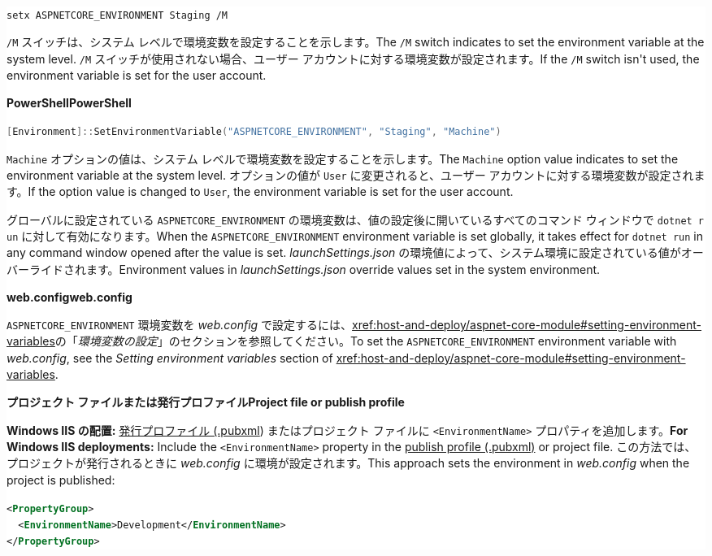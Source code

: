   ```console
  setx ASPNETCORE_ENVIRONMENT Staging /M
  ```

  <span data-ttu-id="28186-209">`/M` スイッチは、システム レベルで環境変数を設定することを示します。</span><span class="sxs-lookup"><span data-stu-id="28186-209">The `/M` switch indicates to set the environment variable at the system level.</span></span> <span data-ttu-id="28186-210">`/M` スイッチが使用されない場合、ユーザー アカウントに対する環境変数が設定されます。</span><span class="sxs-lookup"><span data-stu-id="28186-210">If the `/M` switch isn't used, the environment variable is set for the user account.</span></span>

  <span data-ttu-id="28186-211">**PowerShell**</span><span class="sxs-lookup"><span data-stu-id="28186-211">**PowerShell**</span></span>

  ```powershell
  [Environment]::SetEnvironmentVariable("ASPNETCORE_ENVIRONMENT", "Staging", "Machine")
  ```

  <span data-ttu-id="28186-212">`Machine` オプションの値は、システム レベルで環境変数を設定することを示します。</span><span class="sxs-lookup"><span data-stu-id="28186-212">The `Machine` option value indicates to set the environment variable at the system level.</span></span> <span data-ttu-id="28186-213">オプションの値が `User` に変更されると、ユーザー アカウントに対する環境変数が設定されます。</span><span class="sxs-lookup"><span data-stu-id="28186-213">If the option value is changed to `User`, the environment variable is set for the user account.</span></span>

<span data-ttu-id="28186-214">グローバルに設定されている `ASPNETCORE_ENVIRONMENT` の環境変数は、値の設定後に開いているすべてのコマンド ウィンドウで `dotnet run` に対して有効になります。</span><span class="sxs-lookup"><span data-stu-id="28186-214">When the `ASPNETCORE_ENVIRONMENT` environment variable is set globally, it takes effect for `dotnet run` in any command window opened after the value is set.</span></span> <span data-ttu-id="28186-215">*launchSettings.json* の環境値によって、システム環境に設定されている値がオーバーライドされます。</span><span class="sxs-lookup"><span data-stu-id="28186-215">Environment values in *launchSettings.json* override values set in the system environment.</span></span>

<span data-ttu-id="28186-216">**web.config**</span><span class="sxs-lookup"><span data-stu-id="28186-216">**web.config**</span></span>

<span data-ttu-id="28186-217">`ASPNETCORE_ENVIRONMENT` 環境変数を *web.config* で設定するには、<xref:host-and-deploy/aspnet-core-module#setting-environment-variables>の「*環境変数の設定*」のセクションを参照してください。</span><span class="sxs-lookup"><span data-stu-id="28186-217">To set the `ASPNETCORE_ENVIRONMENT` environment variable with *web.config*, see the *Setting environment variables* section of <xref:host-and-deploy/aspnet-core-module#setting-environment-variables>.</span></span>

<span data-ttu-id="28186-218">**プロジェクト ファイルまたは発行プロファイル**</span><span class="sxs-lookup"><span data-stu-id="28186-218">**Project file or publish profile**</span></span>

<span data-ttu-id="28186-219">**Windows IIS の配置:** [発行プロファイル (.pubxml](xref:host-and-deploy/visual-studio-publish-profiles)) またはプロジェクト ファイルに `<EnvironmentName>` プロパティを追加します。</span><span class="sxs-lookup"><span data-stu-id="28186-219">**For Windows IIS deployments:** Include the `<EnvironmentName>` property in the [publish profile (.pubxml)](xref:host-and-deploy/visual-studio-publish-profiles) or project file.</span></span> <span data-ttu-id="28186-220">この方法では、プロジェクトが発行されるときに *web.config* に環境が設定されます。</span><span class="sxs-lookup"><span data-stu-id="28186-220">This approach sets the environment in *web.config* when the project is published:</span></span>

```xml
<PropertyGroup>
  <EnvironmentName>Development</EnvironmentName>
</PropertyGroup>
```
